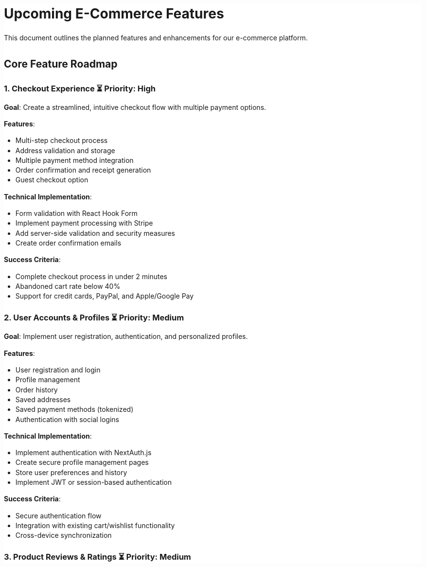 # Upcoming E-Commerce Features

This document outlines the planned features and enhancements for our e-commerce platform.

## Core Feature Roadmap

### 1. Checkout Experience ⏳ Priority: High

**Goal**: Create a streamlined, intuitive checkout flow with multiple payment options.

**Features**:
- Multi-step checkout process
- Address validation and storage
- Multiple payment method integration
- Order confirmation and receipt generation
- Guest checkout option

**Technical Implementation**:
- Form validation with React Hook Form
- Implement payment processing with Stripe
- Add server-side validation and security measures
- Create order confirmation emails

**Success Criteria**:
- Complete checkout process in under 2 minutes
- Abandoned cart rate below 40%
- Support for credit cards, PayPal, and Apple/Google Pay

### 2. User Accounts & Profiles ⏳ Priority: Medium

**Goal**: Implement user registration, authentication, and personalized profiles.

**Features**:
- User registration and login
- Profile management
- Order history
- Saved addresses
- Saved payment methods (tokenized)
- Authentication with social logins

**Technical Implementation**:
- Implement authentication with NextAuth.js
- Create secure profile management pages
- Store user preferences and history
- Implement JWT or session-based authentication

**Success Criteria**:
- Secure authentication flow
- Integration with existing cart/wishlist functionality
- Cross-device synchronization

### 3. Product Reviews & Ratings ⏳ Priority: Medium
